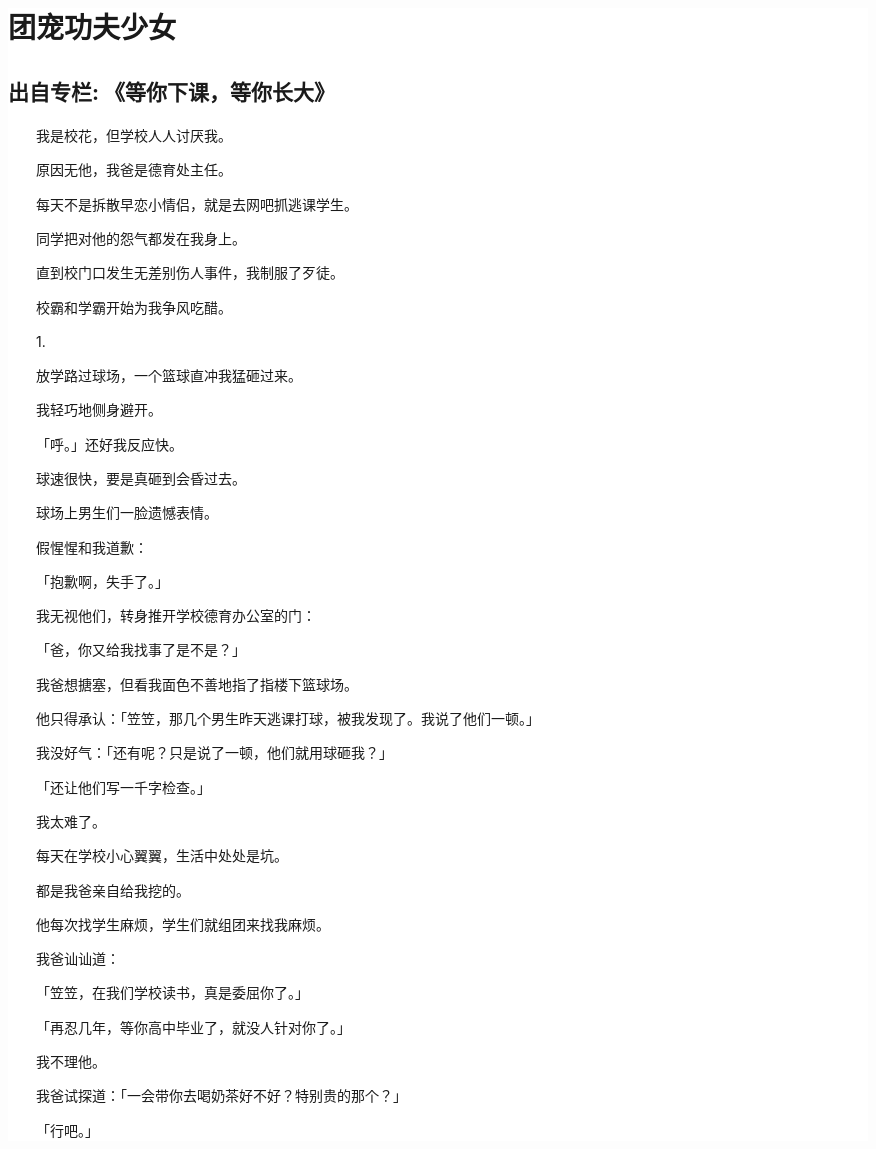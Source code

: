 # 团宠功夫少女  
## 出自专栏: 《等你下课，等你长大》  
&emsp;&emsp;我是校花，但学校人人讨厌我。  
  
&emsp;&emsp;原因无他，我爸是德育处主任。  
  
&emsp;&emsp;每天不是拆散早恋小情侣，就是去网吧抓逃课学生。  
  
&emsp;&emsp;同学把对他的怨气都发在我身上。  
  
&emsp;&emsp;直到校门口发生无差别伤人事件，我制服了歹徒。  
  
&emsp;&emsp;校霸和学霸开始为我争风吃醋。  
  
&emsp;&emsp;1.  
  
&emsp;&emsp;放学路过球场，一个篮球直冲我猛砸过来。  
  
&emsp;&emsp;我轻巧地侧身避开。  
  
&emsp;&emsp;「呼。」还好我反应快。  
  
&emsp;&emsp;球速很快，要是真砸到会昏过去。  
  
&emsp;&emsp;球场上男生们一脸遗憾表情。  
  
&emsp;&emsp;假惺惺和我道歉：  
  
&emsp;&emsp;「抱歉啊，失手了。」  
  
&emsp;&emsp;我无视他们，转身推开学校德育办公室的门：  
  
&emsp;&emsp;「爸，你又给我找事了是不是？」  
  
&emsp;&emsp;我爸想搪塞，但看我面色不善地指了指楼下篮球场。  
  
&emsp;&emsp;他只得承认：「笠笠，那几个男生昨天逃课打球，被我发现了。我说了他们一顿。」  
  
&emsp;&emsp;我没好气：「还有呢？只是说了一顿，他们就用球砸我？」  
  
&emsp;&emsp;「还让他们写一千字检查。」  
  
&emsp;&emsp;我太难了。  
  
&emsp;&emsp;每天在学校小心翼翼，生活中处处是坑。  
  
&emsp;&emsp;都是我爸亲自给我挖的。  
  
&emsp;&emsp;他每次找学生麻烦，学生们就组团来找我麻烦。  
  
&emsp;&emsp;我爸讪讪道：  
  
&emsp;&emsp;「笠笠，在我们学校读书，真是委屈你了。」  
  
&emsp;&emsp;「再忍几年，等你高中毕业了，就没人针对你了。」  
  
&emsp;&emsp;我不理他。  
  
&emsp;&emsp;我爸试探道：「一会带你去喝奶茶好不好？特别贵的那个？」  
  
&emsp;&emsp;「行吧。」  
  